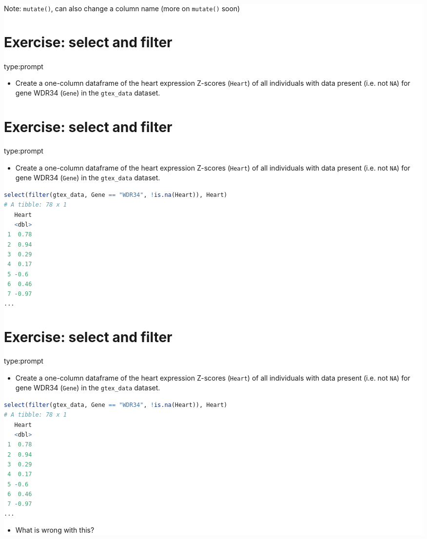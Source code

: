 Note: `mutate()`, can also change a column name (more on `mutate()` soon)


Exercise: select and filter
===
type:prompt

- Create a one-column dataframe of the heart expression Z-scores (`Heart`) of all individuals with data present (i.e. not `NA`) for gene WDR34 (`Gene`) in the `gtex_data` dataset.

Exercise: select and filter
===
type:prompt

- Create a one-column dataframe of the heart expression Z-scores (`Heart`) of all individuals with data present (i.e. not `NA`) for gene WDR34 (`Gene`) in the `gtex_data` dataset.


```r
select(filter(gtex_data, Gene == "WDR34", !is.na(Heart)), Heart)
# A tibble: 78 x 1
   Heart
   <dbl>
 1  0.78
 2  0.94
 3  0.29
 4  0.17
 5 -0.6 
 6  0.46
 7 -0.97
...
```

Exercise: select and filter
===
type:prompt

- Create a one-column dataframe of the heart expression Z-scores (`Heart`) of all individuals with data present (i.e. not `NA`) for gene WDR34 (`Gene`) in the `gtex_data` dataset.


```r
select(filter(gtex_data, Gene == "WDR34", !is.na(Heart)), Heart)
# A tibble: 78 x 1
   Heart
   <dbl>
 1  0.78
 2  0.94
 3  0.29
 4  0.17
 5 -0.6 
 6  0.46
 7 -0.97
...
```

- What is wrong with this?
